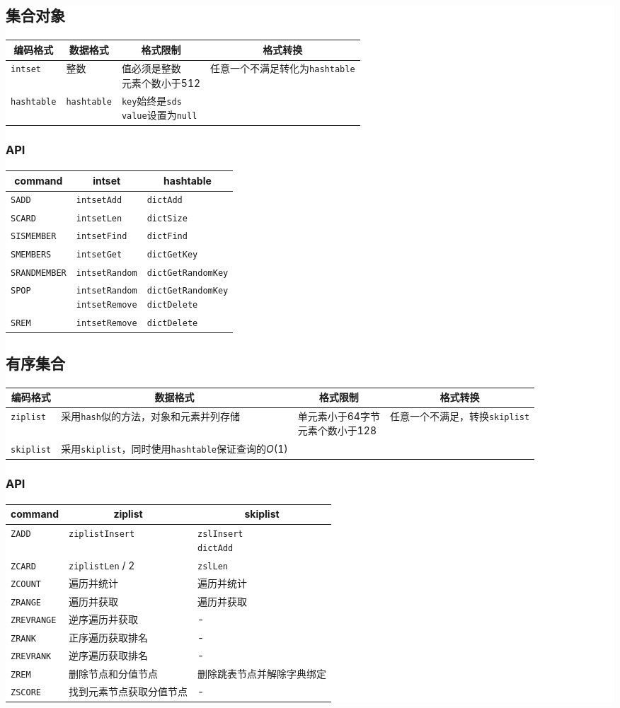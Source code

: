 ## 集合对象

| 编码格式      | 数据格式      | 格式限制                                          | 格式转换                          |
| ------------- | ------------- | ------------------------------------------------- | --------------------------------- |
| ``intset``    | 整数          | 值必须是整数<br />元素个数小于512                 | 任意一个不满足转化为``hashtable`` |
| ``hashtable`` | ``hashtable`` | ``key``始终是``sds``<br />``value``设置为``null`` |                                   |

### API

| command         | intset                                 | hashtable                                |
| --------------- | -------------------------------------- | ---------------------------------------- |
| ``SADD``        | ``intsetAdd``                          | ``dictAdd``                              |
| ``SCARD``       | ``intsetLen``                          | ``dictSize``                             |
| ``SISMEMBER``   | ``intsetFind``                         | ``dictFind``                             |
| ``SMEMBERS``    | ``intsetGet``                          | ``dictGetKey``                           |
| ``SRANDMEMBER`` | ``intsetRandom``                       | ``dictGetRandomKey``                     |
| ``SPOP``        | ``intsetRandom``<br />``intsetRemove`` | ``dictGetRandomKey``<br />``dictDelete`` |
| ``SREM``        | ``intsetRemove``                       | ``dictDelete``                           |

## 有序集合

| 编码格式     | 数据格式                                                | 格式限制                              | 格式转换                         |
| ------------ | ------------------------------------------------------- | ------------------------------------- | -------------------------------- |
| ``ziplist``  | 采用``hash``似的方法，对象和元素并列存储                | 单元素小于64字节<br />元素个数小于128 | 任意一个不满足，转换``skiplist`` |
| ``skiplist`` | 采用``skiplist``，同时使用``hashtable``保证查询的$O(1)$ |                                       |                                  |

### API

| command       | ziplist                  | skiplist                       |
| ------------- | ------------------------ | ------------------------------ |
| ``ZADD``      | ``ziplistInsert``        | ``zslInsert``<br />``dictAdd`` |
| ``ZCARD``     | ``ziplistLen`` / 2       | ``zslLen``                     |
| ``ZCOUNT``    | 遍历并统计               | 遍历并统计                     |
| ``ZRANGE``    | 遍历并获取               | 遍历并获取                     |
| ``ZREVRANGE`` | 逆序遍历并获取           | -                              |
| ``ZRANK``     | 正序遍历获取排名         | -                              |
| ``ZREVRANK``  | 逆序遍历获取排名         | -                              |
| ``ZREM``      | 删除节点和分值节点       | 删除跳表节点并解除字典绑定     |
| ``ZSCORE``    | 找到元素节点获取分值节点 | -                              |
